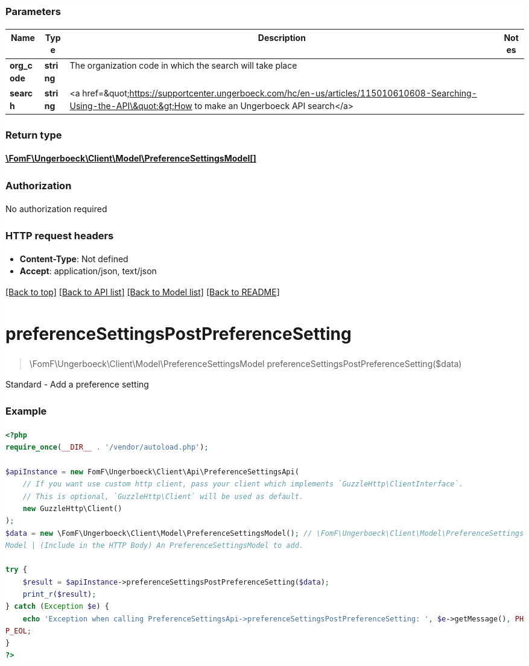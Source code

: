 ### Parameters

Name | Type | Description  | Notes
------------- | ------------- | ------------- | -------------
 **org_code** | **string**| The organization code in which the search will take place |
 **search** | **string**| &lt;a href&#x3D;\&quot;https://supportcenter.ungerboeck.com/hc/en-us/articles/115010610608-Searching-Using-the-API\&quot;&gt;How to make an Ungerboeck API search&lt;/a&gt; |

### Return type

[**\FomF\Ungerboeck\Client\Model\PreferenceSettingsModel[]**](../Model/PreferenceSettingsModel.md)

### Authorization

No authorization required

### HTTP request headers

 - **Content-Type**: Not defined
 - **Accept**: application/json, text/json

[[Back to top]](#) [[Back to API list]](../../README.md#documentation-for-api-endpoints) [[Back to Model list]](../../README.md#documentation-for-models) [[Back to README]](../../README.md)

# **preferenceSettingsPostPreferenceSetting**
> \FomF\Ungerboeck\Client\Model\PreferenceSettingsModel preferenceSettingsPostPreferenceSetting($data)

Standard - Add a preference setting

### Example
```php
<?php
require_once(__DIR__ . '/vendor/autoload.php');

$apiInstance = new FomF\Ungerboeck\Client\Api\PreferenceSettingsApi(
    // If you want use custom http client, pass your client which implements `GuzzleHttp\ClientInterface`.
    // This is optional, `GuzzleHttp\Client` will be used as default.
    new GuzzleHttp\Client()
);
$data = new \FomF\Ungerboeck\Client\Model\PreferenceSettingsModel(); // \FomF\Ungerboeck\Client\Model\PreferenceSettingsModel | (Include in the HTTP Body) An PreferenceSettingsModel to add.

try {
    $result = $apiInstance->preferenceSettingsPostPreferenceSetting($data);
    print_r($result);
} catch (Exception $e) {
    echo 'Exception when calling PreferenceSettingsApi->preferenceSettingsPostPreferenceSetting: ', $e->getMessage(), PHP_EOL;
}
?>
```

